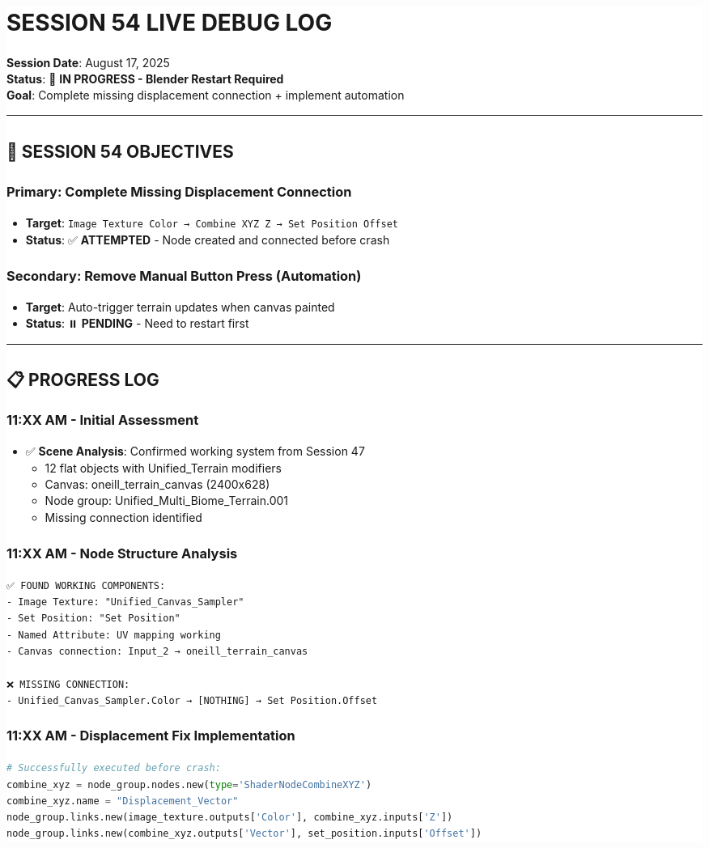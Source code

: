 # SESSION 54 LIVE DEBUG LOG

**Session Date**: August 17, 2025  
**Status**: 🔧 **IN PROGRESS - Blender Restart Required**  
**Goal**: Complete missing displacement connection + implement automation

---

## 🎯 SESSION 54 OBJECTIVES

### **Primary**: Complete Missing Displacement Connection
- **Target**: `Image Texture Color → Combine XYZ Z → Set Position Offset`
- **Status**: ✅ **ATTEMPTED** - Node created and connected before crash

### **Secondary**: Remove Manual Button Press (Automation)
- **Target**: Auto-trigger terrain updates when canvas painted
- **Status**: ⏸️ **PENDING** - Need to restart first

---

## 📋 PROGRESS LOG

### **11:XX AM - Initial Assessment**
- ✅ **Scene Analysis**: Confirmed working system from Session 47
  - 12 flat objects with Unified_Terrain modifiers
  - Canvas: oneill_terrain_canvas (2400x628)
  - Node group: Unified_Multi_Biome_Terrain.001
  - Missing connection identified

### **11:XX AM - Node Structure Analysis**
```
✅ FOUND WORKING COMPONENTS:
- Image Texture: "Unified_Canvas_Sampler" 
- Set Position: "Set Position"
- Named Attribute: UV mapping working
- Canvas connection: Input_2 → oneill_terrain_canvas

❌ MISSING CONNECTION:
- Unified_Canvas_Sampler.Color → [NOTHING] → Set Position.Offset
```

### **11:XX AM - Displacement Fix Implementation**
```python
# Successfully executed before crash:
combine_xyz = node_group.nodes.new(type='ShaderNodeCombineXYZ')
combine_xyz.name = "Displacement_Vector"
node_group.links.new(image_texture.outputs['Color'], combine_xyz.inputs['Z'])
node_group.links.new(combine_xyz.outputs['Vector'], set_position.inputs['Offset'])
```
